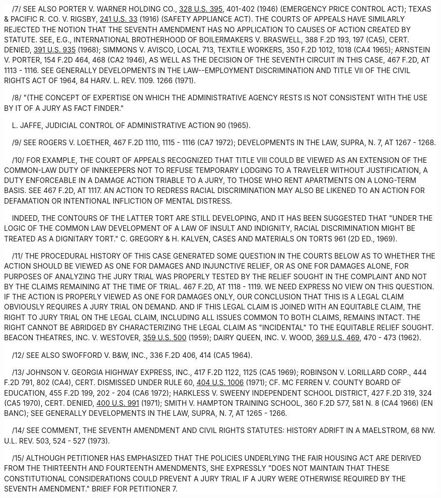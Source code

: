     /7/  SEE ALSO PORTER V. WARNER HOLDING CO., [328 U.S. 395][/us/courts/scotus/usReporter/328/395], 401-402 (1946) (EMERGENCY PRICE CONTROL ACT); TEXAS & PACIFIC R. CO. V. RIGSBY, [241 U.S. 33][/us/courts/scotus/usReporter/241/33] (1916) (SAFETY APPLIANCE ACT).  THE COURTS OF APPEALS HAVE SIMILARLY REJECTED THE NOTION THAT THE SEVENTH AMENDMENT HAS NO APPLICATION TO CAUSES OF ACTION CREATED BY STATUTE.  SEE, E.G., INTERNATIONAL BROTHERHOOD OF BOILERMAKERS V. BRASWELL, 388 F.2D 193, 197 (CA5), CERT. DENIED, [391 U.S. 935][/us/courts/scotus/usReporter/391/935] (1968); SIMMONS V. AVISCO, LOCAL 713, TEXTILE WORKERS, 350 F.2D 1012, 1018 (CA4 1965); ARNSTEIN V. PORTER, 154 F.2D 464, 468 (CA2 1946), AS WELL AS THE DECISION OF THE SEVENTH CIRCUIT IN THIS CASE, 467 F.2D, AT 1113 - 1116.  SEE GENERALLY DEVELOPMENTS IN THE LAW--EMPLOYMENT DISCRIMINATION AND TITLE VII OF THE CIVIL RIGHTS ACT OF 1964, 84 HARV. L. REV. 1109.  1266 (1971).

    /8/  "(THE CONCEPT OF EXPERTISE ON WHICH THE ADMINISTRATIVE AGENCY RESTS IS NOT CONSISTENT WITH THE USE BY IT OF A JURY AS FACT FINDER."

    L. JAFFE, JUDICIAL CONTROL OF ADMINISTRATIVE ACTION 90 (1965).

    /9/  SEE ROGERS V. LOETHER, 467 F.2D 1110, 1115 - 1116 (CA7 1972); DEVELOPMENTS IN THE LAW, SUPRA, N. 7, AT 1267 - 1268.

    /10/  FOR EXAMPLE, THE COURT OF APPEALS RECOGNIZED THAT TITLE VIII COULD BE VIEWED AS AN EXTENSION OF THE COMMON-LAW DUTY OF INNKEEPERS NOT TO REFUSE TEMPORARY LODGING TO A TRAVELER WITHOUT JUSTIFICATION, A DUTY ENFORCEABLE IN A DAMAGE ACTION TRIABLE TO A JURY, TO THOSE WHO RENT APARTMENTS ON A LONG-TERM BASIS.  SEE 467 F.2D, AT 1117.  AN ACTION TO REDRESS RACIAL DISCRIMINATION MAY ALSO BE LIKENED TO AN ACTION FOR DEFAMATION OR INTENTIONAL INFLICTION OF MENTAL DISTRESS.

    INDEED, THE CONTOURS OF THE LATTER TORT ARE STILL DEVELOPING, AND IT HAS BEEN SUGGESTED THAT "UNDER THE LOGIC OF THE COMMON LAW DEVELOPMENT OF A LAW OF INSULT AND INDIGNITY, RACIAL DISCRIMINATION MIGHT BE TREATED AS A DIGNITARY TORT."  C. GREGORY & H. KALVEN, CASES AND MATERIALS ON TORTS 961 (2D ED., 1969).

    /11/  THE PROCEDURAL HISTORY OF THIS CASE GENERATED SOME QUESTION IN THE COURTS BELOW AS TO WHETHER THE ACTION SHOULD BE VIEWED AS ONE FOR DAMAGES AND INJUNCTIVE RELIEF, OR AS ONE FOR DAMAGES ALONE, FOR PURPOSES OF ANALYZING THE JURY TRIAL WAS PROPERLY TESTED BY THE RELIEF SOUGHT IN THE COMPLAINT AND NOT BY THE CLAIMS REMAINING AT THE TIME OF TRIAL.  467 F.2D, AT 1118 - 1119.  WE NEED EXPRESS NO VIEW ON THIS QUESTION.  IF THE ACTION IS PROPERLY VIEWED AS ONE FOR DAMAGES ONLY, OUR CONCLUSION THAT THIS IS A LEGAL CLAIM OBVIOUSLY REQUIRES A JURY TRIAL ON DEMAND.  AND IF THIS LEGAL CLAIM IS JOINED WITH AN EQUITABLE CLAIM, THE RIGHT TO JURY TRIAL ON THE LEGAL CLAIM, INCLUDING ALL ISSUES COMMON TO BOTH CLAIMS, REMAINS INTACT.  THE RIGHT CANNOT BE ABRIDGED BY CHARACTERIZING THE LEGAL CLAIM AS "INCIDENTAL" TO THE EQUITABLE RELIEF SOUGHT.  BEACON THEATRES, INC. V. WESTOVER, [359 U.S. 500][/us/courts/scotus/usReporter/359/500] (1959); DAIRY QUEEN, INC. V. WOOD, [369 U.S. 469][/us/courts/scotus/usReporter/369/469], 470 - 473 (1962).

    /12/  SEE ALSO SWOFFORD V. B&W, INC., 336 F.2D 406, 414 (CA5 1964).

    /13/  JOHNSON V. GEORGIA HIGHWAY EXPRESS, INC., 417 F.2D 1122, 1125 (CA5 1969); ROBINSON V. LORILLARD CORP., 444 F.2D 791, 802 (CA4), CERT. DISMISSED UNDER RULE 60, [404 U.S. 1006][/us/courts/scotus/usReporter/404/1006] (1971); CF. MC FERREN V. COUNTY BOARD OF EDUCATION, 455 F.2D 199, 202 - 204 (CA6 1972); HARKLESS V. SWEENY INDEPENDENT SCHOOL DISTRICT, 427 F.2D 319, 324 (CA5 1970), CERT. DENIED, [400 U.S. 991][/us/courts/scotus/usReporter/400/991] (1971); SMITH V. HAMPTON TRAINING SCHOOL, 360 F.2D 577, 581 N. 8 (CA4 1966) (EN BANC); SEE GENERALLY DEVELOPMENTS IN THE LAW, SUPRA, N. 7, AT 1265 - 1266.

    /14/  SEE COMMENT, THE SEVENTH AMENDMENT AND CIVIL RIGHTS STATUTES: HISTORY ADRIFT IN A MAELSTROM, 68 NW. U.L. REV. 503, 524 - 527 (1973).

    /15/  ALTHOUGH PETITIONER HAS EMPHASIZED THAT THE POLICIES UNDERLYING THE FAIR HOUSING ACT ARE DERIVED FROM THE THIRTEENTH AND FOURTEENTH AMENDMENTS, SHE EXPRESSLY "DOES NOT MAINTAIN THAT THESE CONSTITUTIONAL CONSIDERATIONS COULD PREVENT A JURY TRIAL IF A JURY WERE OTHERWISE REQUIRED BY THE SEVENTH AMENDMENT."  BRIEF FOR PETITIONER 7.


[/us/courts/scotus/usReporter/415/189]: https://publicdocs.github.io/go/links?ns=uslm-x&ref=%2Fus%2Fcourts%2Fscotus%2FusReporter%2F415%2F189
[/us/usc/t42/s3604]: https://publicdocs.github.io/go/links?ns=uslm&ref=%2Fus%2Fusc%2Ft42%2Fs3604
[/us/courts/scotus/usReporter/412/937]: https://publicdocs.github.io/go/links?ns=uslm-x&ref=%2Fus%2Fcourts%2Fscotus%2FusReporter%2F412%2F937
[/us/courts/scotus/usReporter/369/469]: https://publicdocs.github.io/go/links?ns=uslm-x&ref=%2Fus%2Fcourts%2Fscotus%2FusReporter%2F369%2F469
[/us/courts/scotus/usReporter/213/103]: https://publicdocs.github.io/go/links?ns=uslm-x&ref=%2Fus%2Fcourts%2Fscotus%2FusReporter%2F213%2F103
[/us/courts/scotus/usReporter/240/27]: https://publicdocs.github.io/go/links?ns=uslm-x&ref=%2Fus%2Fcourts%2Fscotus%2FusReporter%2F240%2F27
[/us/courts/scotus/usReporter/396/531]: https://publicdocs.github.io/go/links?ns=uslm-x&ref=%2Fus%2Fcourts%2Fscotus%2FusReporter%2F396%2F531
[/us/courts/scotus/usReporter/301/1]: https://publicdocs.github.io/go/links?ns=uslm-x&ref=%2Fus%2Fcourts%2Fscotus%2FusReporter%2F301%2F1
[/us/courts/scotus/usReporter/382/323]: https://publicdocs.github.io/go/links?ns=uslm-x&ref=%2Fus%2Fcourts%2Fscotus%2FusReporter%2F382%2F323
[/us/courts/scotus/usReporter/173/528]: https://publicdocs.github.io/go/links?ns=uslm-x&ref=%2Fus%2Fcourts%2Fscotus%2FusReporter%2F173%2F528
[/us/courts/scotus/usReporter/361/288]: https://publicdocs.github.io/go/links?ns=uslm-x&ref=%2Fus%2Fcourts%2Fscotus%2FusReporter%2F361%2F288
[/us/courts/scotus/usReporter/328/395]: https://publicdocs.github.io/go/links?ns=uslm-x&ref=%2Fus%2Fcourts%2Fscotus%2FusReporter%2F328%2F395
[/us/usc/t42/s2000]: https://publicdocs.github.io/go/links?ns=uslm&ref=%2Fus%2Fusc%2Ft42%2Fs2000
[/us/usc/t42/s3614]: https://publicdocs.github.io/go/links?ns=uslm&ref=%2Fus%2Fusc%2Ft42%2Fs3614
[/us/courts/scotus/usReporter/414/1140]: https://publicdocs.github.io/go/links?ns=uslm-x&ref=%2Fus%2Fcourts%2Fscotus%2FusReporter%2F414%2F1140
[/us/courts/scotus/usReporter/402/363]: https://publicdocs.github.io/go/links?ns=uslm-x&ref=%2Fus%2Fcourts%2Fscotus%2FusReporter%2F402%2F363
[/us/courts/scotus/usReporter/328/395]: https://publicdocs.github.io/go/links?ns=uslm-x&ref=%2Fus%2Fcourts%2Fscotus%2FusReporter%2F328%2F395
[/us/courts/scotus/usReporter/241/33]: https://publicdocs.github.io/go/links?ns=uslm-x&ref=%2Fus%2Fcourts%2Fscotus%2FusReporter%2F241%2F33
[/us/courts/scotus/usReporter/391/935]: https://publicdocs.github.io/go/links?ns=uslm-x&ref=%2Fus%2Fcourts%2Fscotus%2FusReporter%2F391%2F935
[/us/courts/scotus/usReporter/359/500]: https://publicdocs.github.io/go/links?ns=uslm-x&ref=%2Fus%2Fcourts%2Fscotus%2FusReporter%2F359%2F500
[/us/courts/scotus/usReporter/369/469]: https://publicdocs.github.io/go/links?ns=uslm-x&ref=%2Fus%2Fcourts%2Fscotus%2FusReporter%2F369%2F469
[/us/courts/scotus/usReporter/404/1006]: https://publicdocs.github.io/go/links?ns=uslm-x&ref=%2Fus%2Fcourts%2Fscotus%2FusReporter%2F404%2F1006
[/us/courts/scotus/usReporter/400/991]: https://publicdocs.github.io/go/links?ns=uslm-x&ref=%2Fus%2Fcourts%2Fscotus%2FusReporter%2F400%2F991